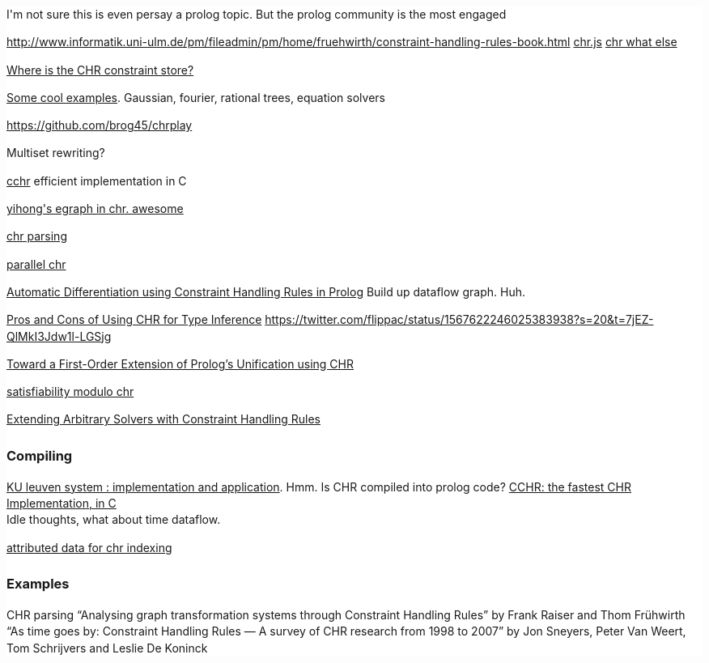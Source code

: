 I'm not sure this is even persay a prolog topic. But the prolog community is the most engaged

http://www.informatik.uni-ulm.de/pm/fileadmin/pm/home/fruehwirth/constraint-handling-rules-book.html
[chr.js](https://github.com/fnogatz/CHR.js/)
[chr what else](https://arxiv.org/pdf/1701.02668.pdf)



[Where is the CHR constraint store?](https://stackoverflow.com/questions/59234770/constraint-handling-rules-in-swi-prolog-does-the-constraint-store-exists-only?rq=1)

[Some cool examples](https://dtai.cs.kuleuven.be/CHR/examples.shtml). Gaussian, fourier, rational trees, equation solvers

https://github.com/brog45/chrplay


Multiset rewriting?



[cchr](https://github.com/nickmain/cchr) efficient implementation in C

[yihong's egraph in chr. awesome](https://github.com/yihozhang/cchr/blob/master/experiment/egraph.cchr)

[chr parsing](https://stackoverflow.com/questions/65647409/parsing-with-chr-constraint-handling-rules)

[parallel chr](https://github.com/KaiSta/Parallel_CHR)


[Automatic Differentiation using Constraint Handling Rules in Prolog](https://arxiv.org/abs/1706.00231)
Build up dataflow graph. Huh.

[Pros and Cons of Using CHR for Type Inference](https://dtai.cs.kuleuven.be/CHR/papers/chr2012/02-Csorba-chr12.pdf) https://twitter.com/flippac/status/1567622246025383938?s=20&t=7jEZ-QlMkI3Jdw1l-LGSjg

[Toward a First-Order Extension of Prolog’s Unification          using CHR](https://citeseerx.ist.psu.edu/viewdoc/download?doi=10.1.1.112.1661&rep=rep1&type=pdf)

[satisfiability modulo chr](https://www.comp.nus.edu.sg/~gregory/papers/smchr.pdf)

[Extending Arbitrary Solvers with Constraint Handling Rules](https://www.comp.nus.edu.sg/~gregory/papers/ppdp03.pdf)
### Compiling
[KU leuven system : implementation and application](https://lirias.kuleuven.be/retrieve/33588). Hmm. Is CHR compiled into prolog code?
[CCHR: the fastest CHR Implementation, in C](https://lirias.kuleuven.be/retrieve/22123)  
Idle thoughts, what about time dataflow.

[attributed data for chr indexing](https://lirias.kuleuven.be/retrieve/61662)

### Examples
CHR parsing
“Analysing graph transformation systems through Constraint Handling Rules” by Frank Raiser and Thom Frühwirth
“As time goes by: Constraint Handling Rules — A survey of CHR research from 1998 to 2007” by Jon Sneyers, Peter Van Weert, Tom Schrijvers and Leslie De Koninck
